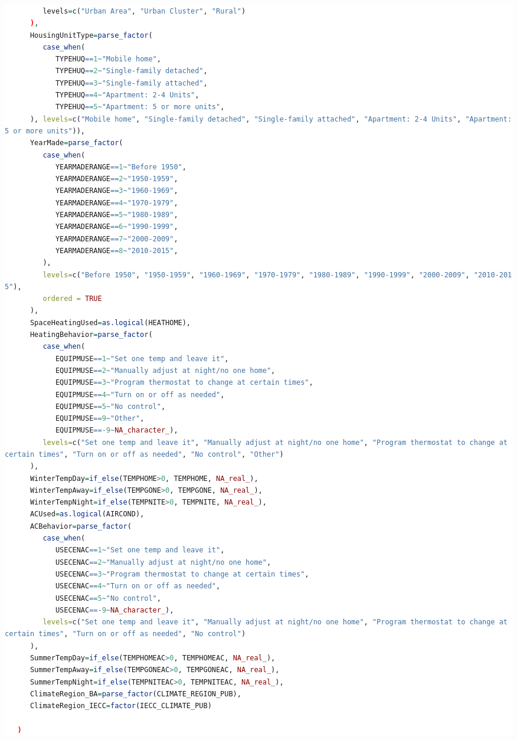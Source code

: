 ``` r
         levels=c("Urban Area", "Urban Cluster", "Rural")
      ),
      HousingUnitType=parse_factor(
         case_when(
            TYPEHUQ==1~"Mobile home",
            TYPEHUQ==2~"Single-family detached",
            TYPEHUQ==3~"Single-family attached",
            TYPEHUQ==4~"Apartment: 2-4 Units",
            TYPEHUQ==5~"Apartment: 5 or more units",
      ), levels=c("Mobile home", "Single-family detached", "Single-family attached", "Apartment: 2-4 Units", "Apartment: 5 or more units")),
      YearMade=parse_factor(
         case_when(
            YEARMADERANGE==1~"Before 1950",
            YEARMADERANGE==2~"1950-1959",
            YEARMADERANGE==3~"1960-1969",
            YEARMADERANGE==4~"1970-1979",
            YEARMADERANGE==5~"1980-1989",
            YEARMADERANGE==6~"1990-1999",
            YEARMADERANGE==7~"2000-2009",
            YEARMADERANGE==8~"2010-2015",
         ),
         levels=c("Before 1950", "1950-1959", "1960-1969", "1970-1979", "1980-1989", "1990-1999", "2000-2009", "2010-2015"),
         ordered = TRUE
      ),
      SpaceHeatingUsed=as.logical(HEATHOME),
      HeatingBehavior=parse_factor(
         case_when(
            EQUIPMUSE==1~"Set one temp and leave it",
            EQUIPMUSE==2~"Manually adjust at night/no one home",
            EQUIPMUSE==3~"Program thermostat to change at certain times",
            EQUIPMUSE==4~"Turn on or off as needed",
            EQUIPMUSE==5~"No control",
            EQUIPMUSE==9~"Other",
            EQUIPMUSE==-9~NA_character_),
         levels=c("Set one temp and leave it", "Manually adjust at night/no one home", "Program thermostat to change at certain times", "Turn on or off as needed", "No control", "Other")
      ),
      WinterTempDay=if_else(TEMPHOME>0, TEMPHOME, NA_real_),
      WinterTempAway=if_else(TEMPGONE>0, TEMPGONE, NA_real_),
      WinterTempNight=if_else(TEMPNITE>0, TEMPNITE, NA_real_),
      ACUsed=as.logical(AIRCOND),
      ACBehavior=parse_factor(
         case_when(
            USECENAC==1~"Set one temp and leave it",
            USECENAC==2~"Manually adjust at night/no one home",
            USECENAC==3~"Program thermostat to change at certain times",
            USECENAC==4~"Turn on or off as needed",
            USECENAC==5~"No control",
            USECENAC==-9~NA_character_),
         levels=c("Set one temp and leave it", "Manually adjust at night/no one home", "Program thermostat to change at certain times", "Turn on or off as needed", "No control")
      ),
      SummerTempDay=if_else(TEMPHOMEAC>0, TEMPHOMEAC, NA_real_),
      SummerTempAway=if_else(TEMPGONEAC>0, TEMPGONEAC, NA_real_),
      SummerTempNight=if_else(TEMPNITEAC>0, TEMPNITEAC, NA_real_),
      ClimateRegion_BA=parse_factor(CLIMATE_REGION_PUB),
      ClimateRegion_IECC=factor(IECC_CLIMATE_PUB)
      
   )
```
